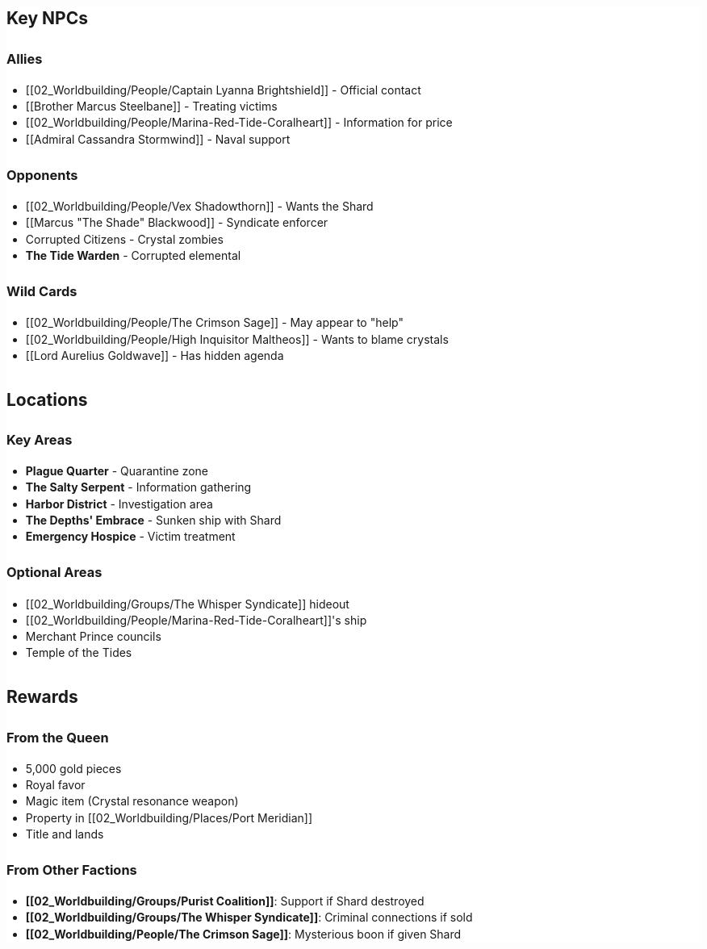 ## Key NPCs

### Allies
- [[02_Worldbuilding/People/Captain Lyanna Brightshield]] - Official contact
- [[Brother Marcus Steelbane]] - Treating victims
- [[02_Worldbuilding/People/Marina-Red-Tide-Coralheart]] - Information for price
- [[Admiral Cassandra Stormwind]] - Naval support

### Opponents
- [[02_Worldbuilding/People/Vex Shadowthorn]] - Wants the Shard
- [[Marcus "The Shade" Blackwood]] - Syndicate enforcer
- Corrupted Citizens - Crystal zombies
- **The Tide Warden** - Corrupted elemental

### Wild Cards
- [[02_Worldbuilding/People/The Crimson Sage]] - May appear to "help"
- [[02_Worldbuilding/People/High Inquisitor Maltheos]] - Wants to blame crystals
- [[Lord Aurelius Goldwave]] - Has hidden agenda

## Locations

### Key Areas
- **Plague Quarter** - Quarantine zone
- **The Salty Serpent** - Information gathering
- **Harbor District** - Investigation area
- **The Depths' Embrace** - Sunken ship with Shard
- **Emergency Hospice** - Victim treatment

### Optional Areas
- [[02_Worldbuilding/Groups/The Whisper Syndicate]] hideout
- [[02_Worldbuilding/People/Marina-Red-Tide-Coralheart]]'s ship
- Merchant Prince councils
- Temple of the Tides

## Rewards

### From the Queen
- 5,000 gold pieces
- Royal favor
- Magic item (Crystal resonance weapon)
- Property in [[02_Worldbuilding/Places/Port Meridian]]
- Title and lands

### From Other Factions
- **[[02_Worldbuilding/Groups/Purist Coalition]]**: Support if Shard destroyed
- **[[02_Worldbuilding/Groups/The Whisper Syndicate]]**: Criminal connections if sold
- **[[02_Worldbuilding/People/The Crimson Sage]]**: Mysterious boon if given Shard
